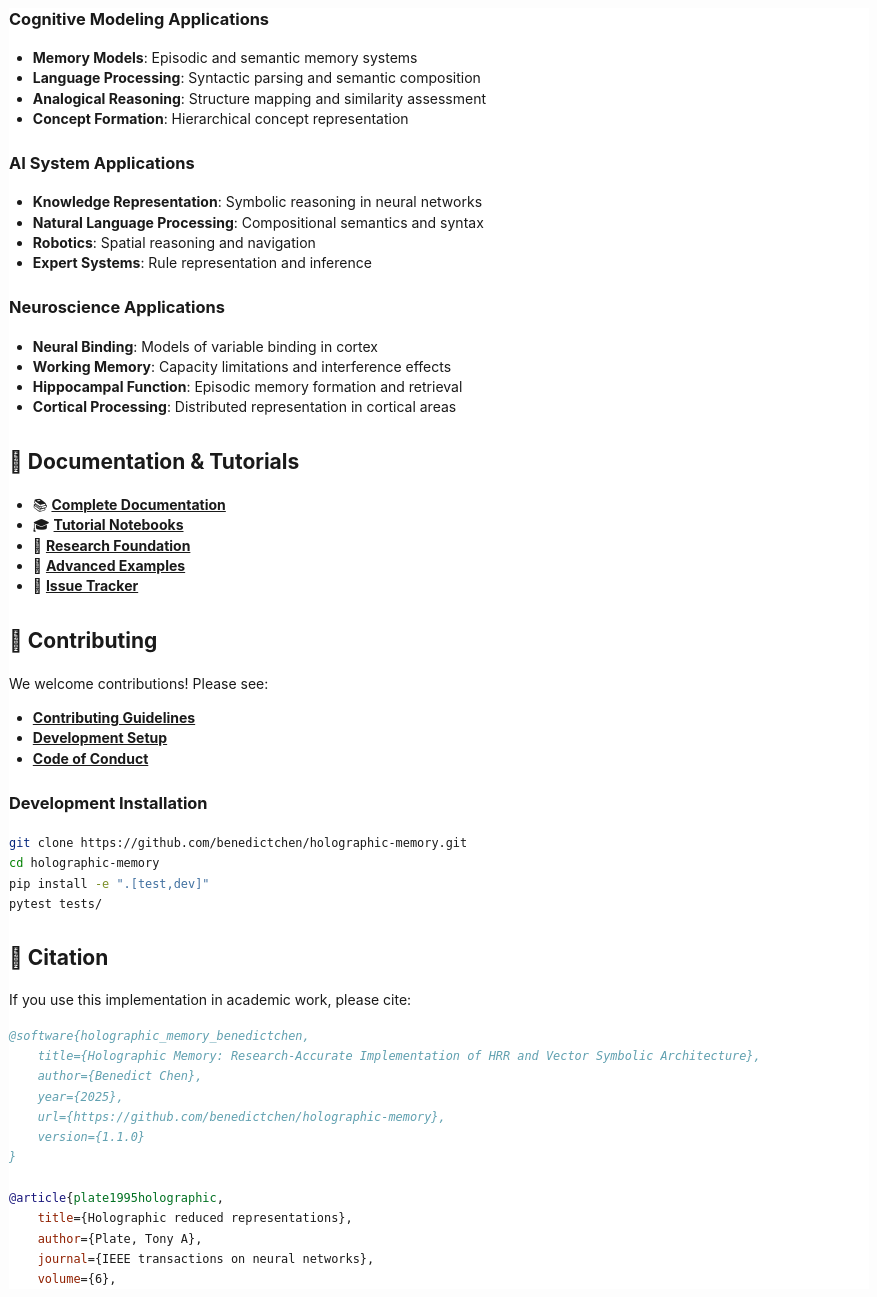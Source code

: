 ### Cognitive Modeling Applications
- **Memory Models**: Episodic and semantic memory systems
- **Language Processing**: Syntactic parsing and semantic composition
- **Analogical Reasoning**: Structure mapping and similarity assessment
- **Concept Formation**: Hierarchical concept representation

### AI System Applications
- **Knowledge Representation**: Symbolic reasoning in neural networks
- **Natural Language Processing**: Compositional semantics and syntax
- **Robotics**: Spatial reasoning and navigation
- **Expert Systems**: Rule representation and inference

### Neuroscience Applications
- **Neural Binding**: Models of variable binding in cortex
- **Working Memory**: Capacity limitations and interference effects
- **Hippocampal Function**: Episodic memory formation and retrieval
- **Cortical Processing**: Distributed representation in cortical areas

## 📖 Documentation & Tutorials

- 📚 **[Complete Documentation](https://holographic-memory.readthedocs.io/)**
- 🎓 **[Tutorial Notebooks](https://github.com/benedictchen/holographic-memory/tree/main/tutorials)**
- 🔬 **[Research Foundation](RESEARCH_FOUNDATION.md)**
- 🎯 **[Advanced Examples](https://github.com/benedictchen/holographic-memory/tree/main/examples)**
- 🐛 **[Issue Tracker](https://github.com/benedictchen/holographic-memory/issues)**

## 🤝 Contributing

We welcome contributions! Please see:

- **[Contributing Guidelines](CONTRIBUTING.md)**
- **[Development Setup](docs/development.md)**  
- **[Code of Conduct](CODE_OF_CONDUCT.md)**

### Development Installation

```bash
git clone https://github.com/benedictchen/holographic-memory.git
cd holographic-memory
pip install -e ".[test,dev]"
pytest tests/
```

## 📜 Citation

If you use this implementation in academic work, please cite:

```bibtex
@software{holographic_memory_benedictchen,
    title={Holographic Memory: Research-Accurate Implementation of HRR and Vector Symbolic Architecture},
    author={Benedict Chen},
    year={2025},
    url={https://github.com/benedictchen/holographic-memory},
    version={1.1.0}
}

@article{plate1995holographic,
    title={Holographic reduced representations},
    author={Plate, Tony A},
    journal={IEEE transactions on neural networks},
    volume={6},
```